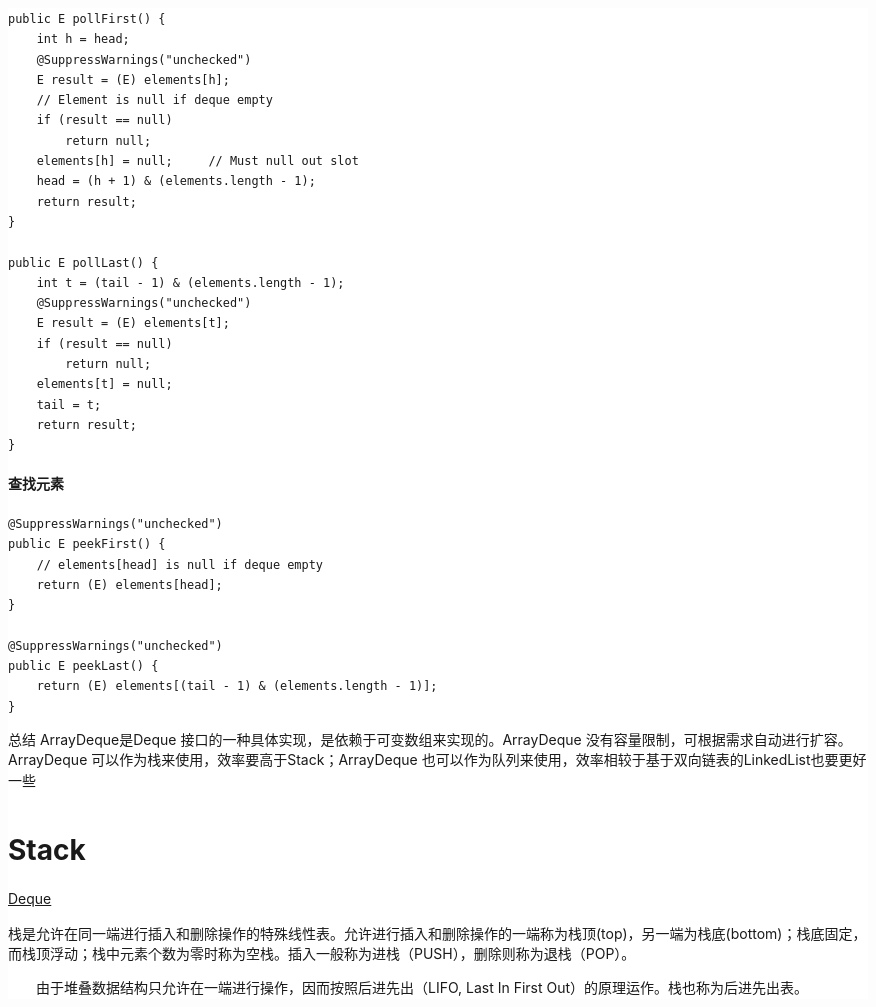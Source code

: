 ``` {.java}
public E pollFirst() {
    int h = head;
    @SuppressWarnings("unchecked")
    E result = (E) elements[h];
    // Element is null if deque empty
    if (result == null)
        return null;
    elements[h] = null;     // Must null out slot
    head = (h + 1) & (elements.length - 1);
    return result;
}

public E pollLast() {
    int t = (tail - 1) & (elements.length - 1);
    @SuppressWarnings("unchecked")
    E result = (E) elements[t];
    if (result == null)
        return null;
    elements[t] = null;
    tail = t;
    return result;
}
```

#### 查找元素

``` {.java}
@SuppressWarnings("unchecked")
public E peekFirst() {
    // elements[head] is null if deque empty
    return (E) elements[head];
}

@SuppressWarnings("unchecked")
public E peekLast() {
    return (E) elements[(tail - 1) & (elements.length - 1)];
}
```

总结 ArrayDeque是Deque
接口的一种具体实现，是依赖于可变数组来实现的。ArrayDeque
没有容量限制，可根据需求自动进行扩容。ArrayDeque
可以作为栈来使用，效率要高于Stack；ArrayDeque
也可以作为队列来使用，效率相较于基于双向链表的LinkedList也要更好一些

Stack
=====

[Deque](https://www.cnblogs.com/mfrank/p/9600137.html)

栈是允许在同一端进行插入和删除操作的特殊线性表。允许进行插入和删除操作的一端称为栈顶(top)，另一端为栈底(bottom)；栈底固定，而栈顶浮动；栈中元素个数为零时称为空栈。插入一般称为进栈（PUSH），删除则称为退栈（POP）。

　　由于堆叠数据结构只允许在一端进行操作，因而按照后进先出（LIFO, Last
In First Out）的原理运作。栈也称为后进先出表。
